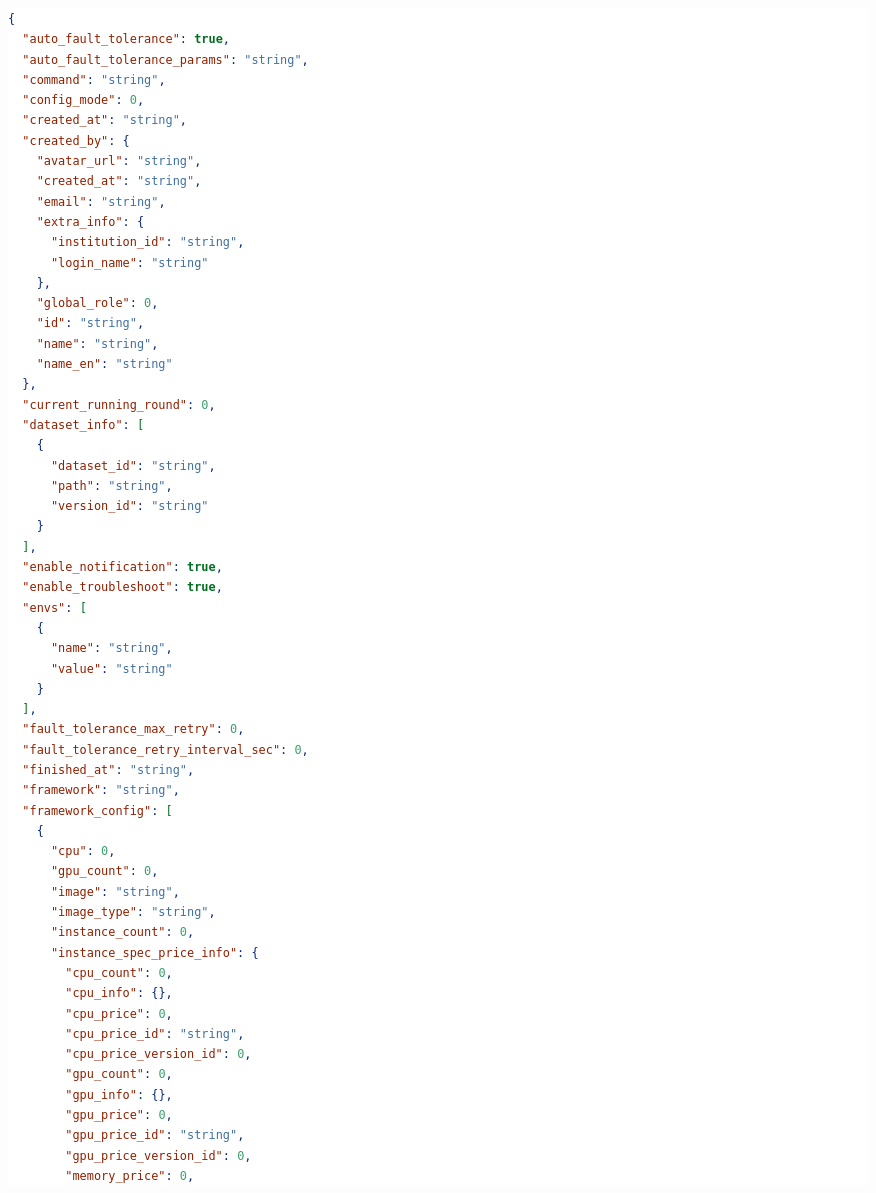 <a id="schemapkg_openapi_controller_train.job"></a>
<a id="schema_pkg_openapi_controller_train.Job"></a>
<a id="tocSpkg_openapi_controller_train.job"></a>
<a id="tocspkg_openapi_controller_train.job"></a>

```json
{
  "auto_fault_tolerance": true,
  "auto_fault_tolerance_params": "string",
  "command": "string",
  "config_mode": 0,
  "created_at": "string",
  "created_by": {
    "avatar_url": "string",
    "created_at": "string",
    "email": "string",
    "extra_info": {
      "institution_id": "string",
      "login_name": "string"
    },
    "global_role": 0,
    "id": "string",
    "name": "string",
    "name_en": "string"
  },
  "current_running_round": 0,
  "dataset_info": [
    {
      "dataset_id": "string",
      "path": "string",
      "version_id": "string"
    }
  ],
  "enable_notification": true,
  "enable_troubleshoot": true,
  "envs": [
    {
      "name": "string",
      "value": "string"
    }
  ],
  "fault_tolerance_max_retry": 0,
  "fault_tolerance_retry_interval_sec": 0,
  "finished_at": "string",
  "framework": "string",
  "framework_config": [
    {
      "cpu": 0,
      "gpu_count": 0,
      "image": "string",
      "image_type": "string",
      "instance_count": 0,
      "instance_spec_price_info": {
        "cpu_count": 0,
        "cpu_info": {},
        "cpu_price": 0,
        "cpu_price_id": "string",
        "cpu_price_version_id": 0,
        "gpu_count": 0,
        "gpu_info": {},
        "gpu_price": 0,
        "gpu_price_id": "string",
        "gpu_price_version_id": 0,
        "memory_price": 0,
```